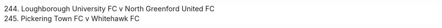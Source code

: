 244\. Loughborough University FC v North Greenford United FC  
245\. Pickering Town FC v Whitehawk FC